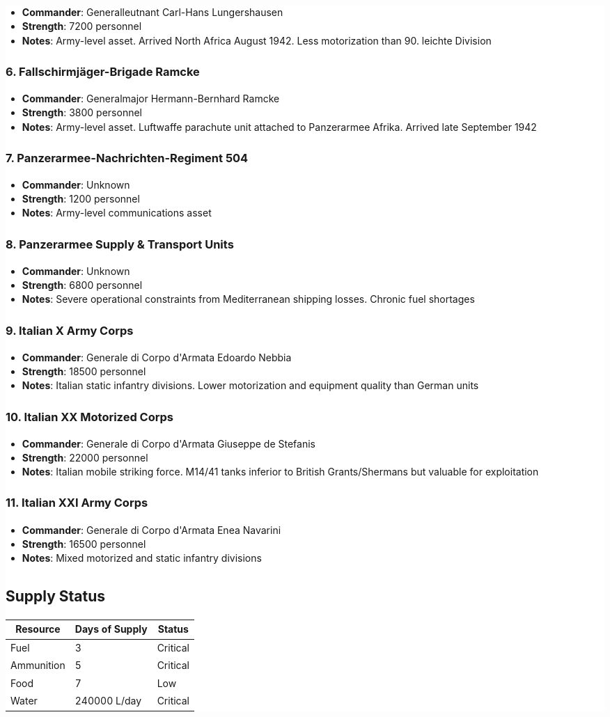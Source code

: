- **Commander**:  Generalleutnant Carl-Hans Lungershausen
- **Strength**: 7200 personnel
- **Notes**: Army-level asset. Arrived North Africa August 1942. Less motorization than 90. leichte Division

### 6. Fallschirmjäger-Brigade Ramcke

- **Commander**:  Generalmajor Hermann-Bernhard Ramcke
- **Strength**: 3800 personnel
- **Notes**: Army-level asset. Luftwaffe parachute unit attached to Panzerarmee Afrika. Arrived late September 1942

### 7. Panzerarmee-Nachrichten-Regiment 504

- **Commander**:  Unknown
- **Strength**: 1200 personnel
- **Notes**: Army-level communications asset

### 8. Panzerarmee Supply & Transport Units

- **Commander**:  Unknown
- **Strength**: 6800 personnel
- **Notes**: Severe operational constraints from Mediterranean shipping losses. Chronic fuel shortages

### 9. Italian X Army Corps

- **Commander**:  Generale di Corpo d'Armata Edoardo Nebbia
- **Strength**: 18500 personnel
- **Notes**: Italian static infantry divisions. Lower motorization and equipment quality than German units

### 10. Italian XX Motorized Corps

- **Commander**:  Generale di Corpo d'Armata Giuseppe de Stefanis
- **Strength**: 22000 personnel
- **Notes**: Italian mobile striking force. M14/41 tanks inferior to British Grants/Shermans but valuable for exploitation

### 11. Italian XXI Army Corps

- **Commander**:  Generale di Corpo d'Armata Enea Navarini
- **Strength**: 16500 personnel
- **Notes**: Mixed motorized and static infantry divisions

## Supply Status

| Resource | Days of Supply | Status |
|----------|----------------|--------|
| Fuel | 3 | Critical |
| Ammunition | 5 | Critical |
| Food | 7 | Low |
| Water | 240000 L/day | Critical |
